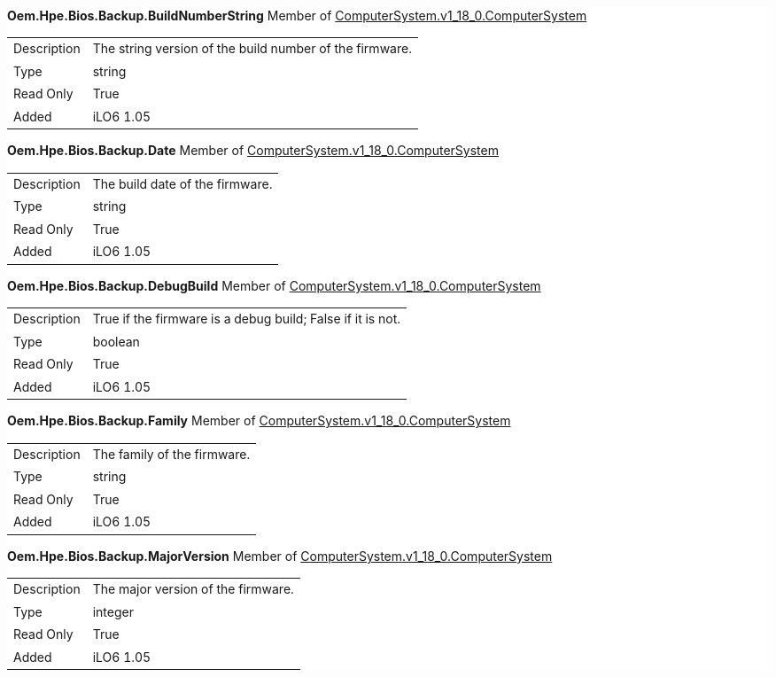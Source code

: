 **Oem.Hpe.Bios.Backup.BuildNumberString**
Member of [ComputerSystem.v1\_18\_0.ComputerSystem](#computersystem)

| | |
|---|---|
|Description|The string version of the build number of the firmware.|
|Type|string|
|Read Only|True|
|Added|iLO6 1.05|

**Oem.Hpe.Bios.Backup.Date**
Member of [ComputerSystem.v1\_18\_0.ComputerSystem](#computersystem)

| | |
|---|---|
|Description|The build date of the firmware.|
|Type|string|
|Read Only|True|
|Added|iLO6 1.05|

**Oem.Hpe.Bios.Backup.DebugBuild**
Member of [ComputerSystem.v1\_18\_0.ComputerSystem](#computersystem)

| | |
|---|---|
|Description|True if the firmware is a debug build; False if it is not.|
|Type|boolean|
|Read Only|True|
|Added|iLO6 1.05|

**Oem.Hpe.Bios.Backup.Family**
Member of [ComputerSystem.v1\_18\_0.ComputerSystem](#computersystem)

| | |
|---|---|
|Description|The family of the firmware.|
|Type|string|
|Read Only|True|
|Added|iLO6 1.05|

**Oem.Hpe.Bios.Backup.MajorVersion**
Member of [ComputerSystem.v1\_18\_0.ComputerSystem](#computersystem)

| | |
|---|---|
|Description|The major version of the firmware.|
|Type|integer|
|Read Only|True|
|Added|iLO6 1.05|
